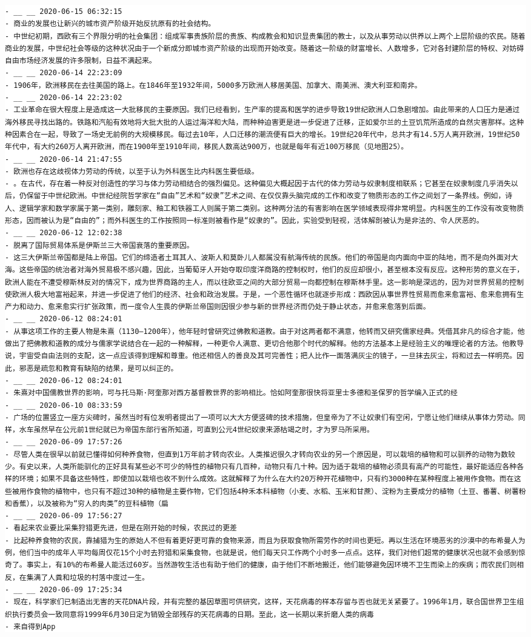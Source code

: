     - __ __ 2020-06-15 06:32:15
    - 商业的发展也让新兴的城市资产阶级开始反抗原有的社会结构。
    - 中世纪初期，西欧有三个界限分明的社会集团：组成军事贵族阶层的贵族、构成教会和知识显贵集团的教士，以及从事劳动以供养以上两个上层阶级的农民。随着商业的发展，中世纪社会等级的这种状况由于一个新成分即城市资产阶级的出现而开始改变。随着这一阶级的财富增长、人数增多，它对各封建阶层的特权、对妨碍自由市场经济发展的许多限制，日益不满起来。
    - __ __ 2020-06-14 22:23:09
    - 1906年，欧洲移民在去往美国的路上。在1846年至1932年间，5000多万欧洲人移居美国、加拿大、南美洲、澳大利亚和南非。
    - __ __ 2020-06-14 22:23:02
    - 工业革命在很大程度上是造成这一大批移民的主要原因。我们已经看到，生产率的提高和医学的进步导致19世纪欧洲人口急剧增加。由此带来的人口压力是通过海外移民寻找出路的。铁路和汽船有效地将大批大批的人运过海洋和大陆，而种种迫害更是进一步促进了迁移，正如爱尔兰的土豆饥荒所造成的自然灾害那样。这种种因素合在一起，导致了一场史无前例的大规模移民。每过去10年，人口迁移的潮流便有巨大的增长。19世纪20年代中，总共才有14.5万人离开欧洲，19世纪50年代中，有大约260万人离开欧洲，而在1900年至1910年间，移民人数高达900万，也就是每年有近100万移民（见地图25）。
    - __ __ 2020-06-14 21:47:55
    - 欧洲也存在这歧视体力劳动的传统，以至于认为外科医生比内科医生要低级。
    - 。在古代，存在着一种反对创造性的学习与体力劳动相结合的强烈偏见。这种偏见大概起因于古代的体力劳动与奴隶制度相联系；它甚至在奴隶制度几乎消失以后，仍保留于中世纪欧洲。中世纪经院哲学家在“自由”艺术和“奴隶”艺术之间、在仅仅靠头脑完成的工作和改变了物质形态的工作之间划了一条界线。例如，诗人、逻辑学家和数学家属于第一类别，雕刻家、釉工和铁器工人则属于第二类别。这种两分法的有害影响在医学领域表现得非常明显。内科医生的工作没有改变物质形态，因而被认为是“自由的”；而外科医生的工作按照同一标准则被看作是“奴隶的”。因此，实验受到轻视，活体解剖被认为是非法的、令人厌恶的。
    - __ __ 2020-06-12 12:02:38
    - 脱离了国际贸易体系是伊斯兰三大帝国衰落的重要原因。
    - 这三大伊斯兰帝国都是陆上帝国。它们的缔造者土耳其人、波斯人和莫卧儿人都属没有航海传统的民族。他们的帝国是向内面向中亚的陆地，而不是向外面对大海。这些帝国的统治者对海外贸易极不感兴趣，因此，当葡萄牙人开始夺取印度洋商路的控制权时，他们的反应却很小，甚至根本没有反应。这种形势的意义在于，欧洲人能在不遭受穆斯林反对的情况下，成为世界商路的主人，而以往欧亚之间的大部分贸易一向都控制在穆斯林手里。这一影响是深远的，因为对世界贸易的控制使欧洲人极大地富裕起来，并进一步促进了他们的经济、社会和政治发展。于是，一个恶性循环也就逐步形成：西欧因从事世界性贸易而愈来愈富裕、愈来愈拥有生产力和动力、愈来愈实行扩张政策，而一度令人生畏的伊斯兰帝国则因很少参与新的世界经济而仍处于静止状态，并愈来愈落到后面。
    - __ __ 2020-06-12 08:24:01
    - 从事这项工作的主要人物是朱熹（1130—1200年），他年轻时曾研究过佛教和道教。由于对这两者都不满意，他转而又研究儒家经典。凭借其非凡的综合才能，他做出了把佛教和道教的成分与儒家学说结合在一起的一种解释，一种更令人满意、更切合他那个时代的解释。他的方法基本上是经验主义的唯理论者的方法。他教导说，宇宙受自由法则的支配，这一点应该得到理解和尊重。他还相信人的善良及其可完善性；把人比作一面落满灰尘的镜子，一旦抹去灰尘，将和过去一样明亮。因此，邪恶是疏忽和教育有缺陷的结果，是可以纠正的。
    - __ __ 2020-06-12 08:24:01
    - 朱熹对中国儒教世界的影响，可与托马斯·阿奎那对西方基督教世界的影响相比。恰如阿奎那很快将亚里士多德和圣保罗的哲学编入正式的经
    - __ __ 2020-06-10 08:33:59
    - 广场的位置竖立一座方尖碑时，虽然当时有位发明者提出了一项可以大大方便竖碑的技术措施，但皇帝为了不让奴隶们有空闲，宁愿让他们继续从事体力劳动。同样，水车虽然早在公元前1世纪就已为帝国东部行省所知道，可直到公元4世纪奴隶来源枯竭之时，才为罗马所采用。
    - __ __ 2020-06-09 17:57:26
    - 尽管人类在很早以前就已懂得如何种养食物，但直到1万年前才转向农业。人类推迟很久才转向农业的另一个原因是，可以栽培的植物和可以驯养的动物为数较少。有史以来，人类所能驯化的正好具有某些必不可少的特性的植物只有几百种，动物只有几十种。因为适于栽培的植物必须具有高产的可能性，最好能适应各种各样的环境；如果不具备这些特性，即使加以栽培也收不到什么成效。这就解释了为什么在大约20万种开花植物中，只有约3000种在某种程度上被用作食物。而在这些被用作食物的植物中，也只有不超过30种的植物是主要作物，它们包括4种禾本科植物（小麦、水稻、玉米和甘蔗）、淀粉为主要成分的植物（土豆、番薯、树薯粉和香蕉），以及被称为“穷人的肉类”的豆科植物（扁
    - __ __ 2020-06-09 17:56:27
    - 看起来农业要比采集狩猎更先进，但是在刚开始的时候，农民过的更差
    - 比起种养食物的农民，靠捕猎为生的原始人不但有着更好更可靠的食物来源，而且为获取食物所需劳作的时间也更短。再以生活在环境恶劣的沙漠中的布希曼人为例，他们当中的成年人平均每周仅花15个小时去狩猎和采集食物，也就是说，他们每天只工作两个小时多一点点。这样，我们对他们超常的健康状况也就不会感到惊奇了。事实上，有10%的布希曼人能活过60岁。当然游牧生活也有助于他们的健康，由于他们不断地搬迁，他们能够避免因环境不卫生而染上的疾病；而农民们则相反，在集满了人粪和垃圾的村落中度过一生。
    - __ __ 2020-06-09 17:25:34
    - 现在，科学家们已制造出无害的天花DNA片段，并有完整的基因草图可供研究，这样，天花病毒的样本存留与否也就无关紧要了。1996年1月，联合国世界卫生组织执行委员会一致同意将1999年6月30日定为销毁全部残存的天花病毒的日期。至此，这一长期以来折磨人类的病毒
    - 来自得到App
